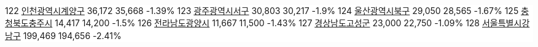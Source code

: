   <tr class="item">
    <td>122</td>
    <td><a href="/apt/인천광역시계양구">인천광역시계양구</a></td>
    <td>36,172</td>
    <td>35,668</td>
    <td>-1.39%</td>
  </tr>

  <tr class="item">
    <td>123</td>
    <td><a href="/apt/광주광역시서구">광주광역시서구</a></td>
    <td>30,803</td>
    <td>30,217</td>
    <td>-1.9%</td>
  </tr>

  <tr class="item">
    <td>124</td>
    <td><a href="/apt/울산광역시북구">울산광역시북구</a></td>
    <td>29,050</td>
    <td>28,565</td>
    <td>-1.67%</td>
  </tr>

  <tr class="item">
    <td>125</td>
    <td><a href="/apt/충청북도충주시">충청북도충주시</a></td>
    <td>14,417</td>
    <td>14,200</td>
    <td>-1.5%</td>
  </tr>

  <tr class="item">
    <td>126</td>
    <td><a href="/apt/전라남도광양시">전라남도광양시</a></td>
    <td>11,667</td>
    <td>11,500</td>
    <td>-1.43%</td>
  </tr>

  <tr class="item">
    <td>127</td>
    <td><a href="/apt/경상남도고성군">경상남도고성군</a></td>
    <td>23,000</td>
    <td>22,750</td>
    <td>-1.09%</td>
  </tr>

  <tr class="item">
    <td>128</td>
    <td><a href="/apt/서울특별시강남구">서울특별시강남구</a></td>
    <td>199,469</td>
    <td>194,656</td>
    <td>-2.41%</td>
  </tr>
